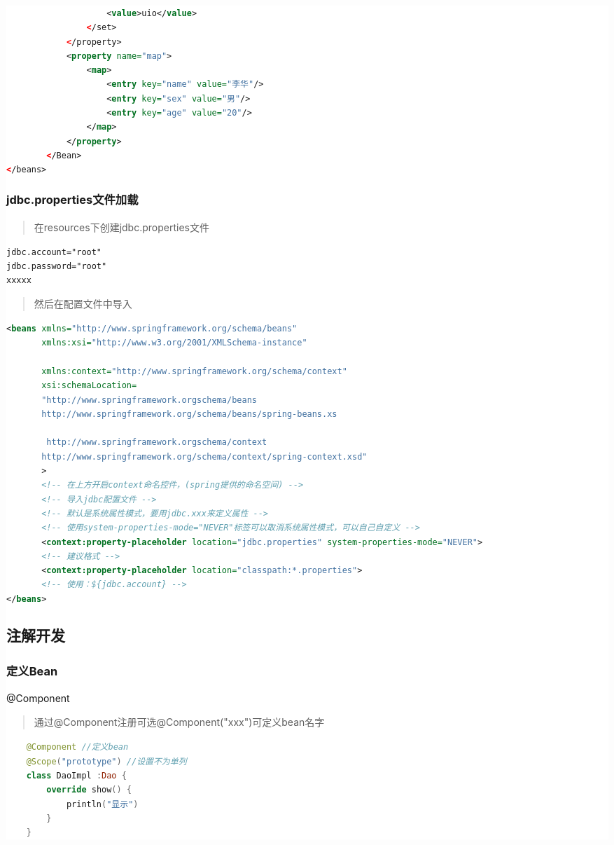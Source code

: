 ```xml
                    <value>uio</value>
                </set>
            </property>
            <property name="map">
                <map>
                    <entry key="name" value="李华"/>
                    <entry key="sex" value="男"/>
                    <entry key="age" value="20"/>
                </map>
            </property>
        </Bean>
</beans>
```

### jdbc.properties文件加载

>在resources下创建jdbc.properties文件 
```properties
jdbc.account="root"
jdbc.password="root"
xxxxx
```
>然后在配置文件中导入

```xml
<beans xmlns="http://www.springframework.org/schema/beans"
       xmlns:xsi="http://www.w3.org/2001/XMLSchema-instance"
       
       xmlns:context="http://www.springframework.org/schema/context"
       xsi:schemaLocation=
       "http://www.springframework.orgschema/beans 
       http://www.springframework.org/schema/beans/spring-beans.xs

        http://www.springframework.orgschema/context 
       http://www.springframework.org/schema/context/spring-context.xsd"
       >
       <!-- 在上方开启context命名控件，(spring提供的命名空间) -->
       <!-- 导入jdbc配置文件 -->
       <!-- 默认是系统属性模式，要用jdbc.xxx来定义属性 -->
       <!-- 使用system-properties-mode="NEVER"标签可以取消系统属性模式，可以自己自定义 -->
       <context:property-placeholder location="jdbc.properties" system-properties-mode="NEVER">
       <!-- 建议格式 -->
       <context:property-placeholder location="classpath:*.properties">
       <!-- 使用：${jdbc.account} -->
</beans>
```
## 注解开发

### 定义Bean

@Component
>通过@Component注册可选@Component("xxx")可定义bean名字
```kotlin
    @Component //定义bean
    @Scope("prototype") //设置不为单列
    class DaoImpl :Dao {
        override show() {
            println("显示")
        }
    }
```
